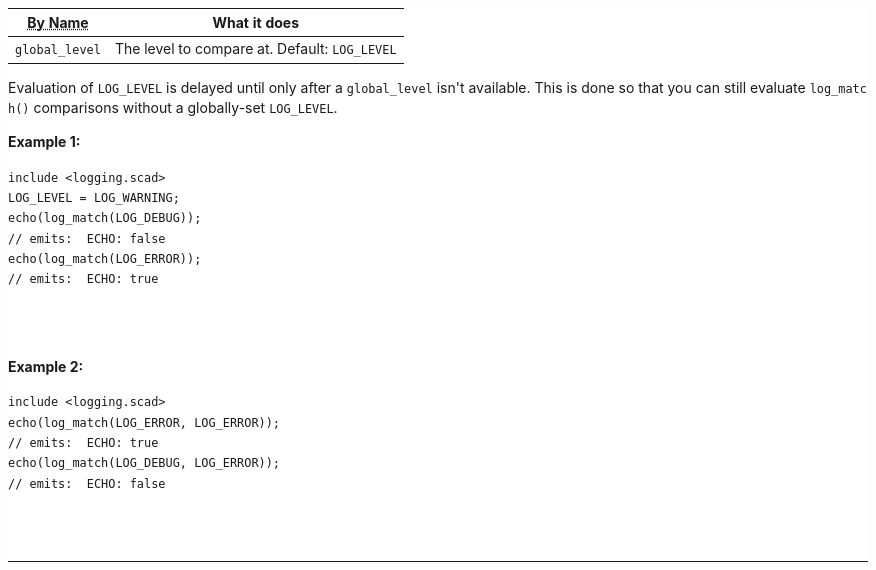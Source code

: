 <abbr title="These args must be used by name, ie: name=value">By&nbsp;Name</abbr> | What it does
-------------------- | ------------
`global_level`       | The level to compare at. Default: `LOG_LEVEL`


Evaluation of `LOG_LEVEL` is delayed until only after a `global_level`
isn't available. This is done so that you can still evaluate `log_match()`
comparisons without a globally-set `LOG_LEVEL`.

**Example 1:** 

    include <logging.scad>
    LOG_LEVEL = LOG_WARNING;
    echo(log_match(LOG_DEBUG));
    // emits:  ECHO: false
    echo(log_match(LOG_ERROR));
    // emits:  ECHO: true

<br clear="all" /><br/>

**Example 2:** 

    include <logging.scad>
    echo(log_match(LOG_ERROR, LOG_ERROR));
    // emits:  ECHO: true
    echo(log_match(LOG_DEBUG, LOG_ERROR));
    // emits:  ECHO: false

<br clear="all" /><br/>

---

